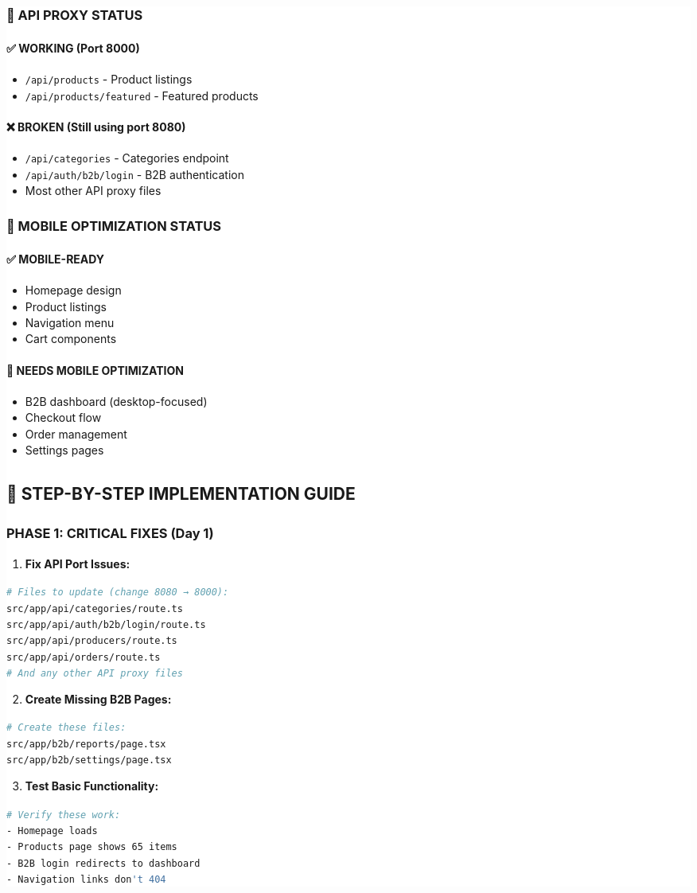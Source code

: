 ### **🔌 API PROXY STATUS**

#### **✅ WORKING (Port 8000)**
- `/api/products` - Product listings
- `/api/products/featured` - Featured products

#### **❌ BROKEN (Still using port 8080)**
- `/api/categories` - Categories endpoint
- `/api/auth/b2b/login` - B2B authentication
- Most other API proxy files

### **📱 MOBILE OPTIMIZATION STATUS**

#### **✅ MOBILE-READY**
- Homepage design
- Product listings
- Navigation menu
- Cart components

#### **🔄 NEEDS MOBILE OPTIMIZATION**
- B2B dashboard (desktop-focused)
- Checkout flow
- Order management
- Settings pages

## 🎯 STEP-BY-STEP IMPLEMENTATION GUIDE

### **PHASE 1: CRITICAL FIXES (Day 1)**

1. **Fix API Port Issues:**
```bash
# Files to update (change 8080 → 8000):
src/app/api/categories/route.ts
src/app/api/auth/b2b/login/route.ts
src/app/api/producers/route.ts
src/app/api/orders/route.ts
# And any other API proxy files
```

2. **Create Missing B2B Pages:**
```bash
# Create these files:
src/app/b2b/reports/page.tsx
src/app/b2b/settings/page.tsx
```

3. **Test Basic Functionality:**
```bash
# Verify these work:
- Homepage loads
- Products page shows 65 items
- B2B login redirects to dashboard
- Navigation links don't 404
```
